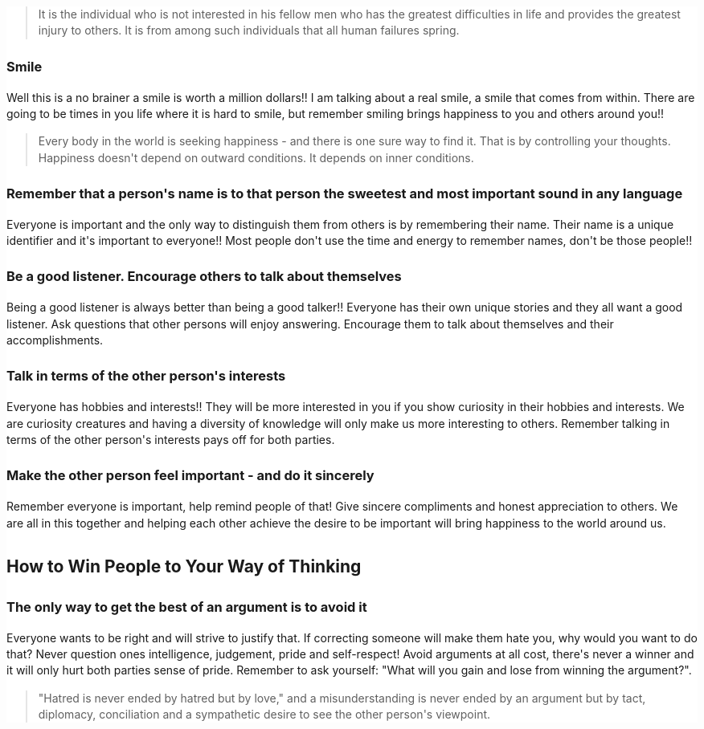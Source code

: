 > It is the individual who is not interested in his fellow men who has the greatest difficulties in life and provides the greatest injury to others. It is from among such individuals that all human failures spring.

### Smile

Well this is a no brainer a smile is worth a million dollars!! I am talking about a real smile, a smile that comes from within. There are going to be times in you life where it is hard to smile, but remember smiling brings happiness to you and others around you!!

> Every body in the world is seeking happiness - and there is one sure way to find it. That is by controlling your thoughts. Happiness doesn't depend on outward conditions. It depends on inner conditions.

### Remember that a person's name is to that person the sweetest and most important sound in any language

Everyone is important and the only way to distinguish them from others is by remembering their name. Their name is a unique identifier and it's important to everyone!! Most people don't use the time and energy to remember names, don't be those people!!

### Be a good listener. Encourage others to talk about themselves

Being a good listener is always better than being a good talker!! Everyone has their own unique stories and they all want a good listener. Ask questions that other persons will enjoy answering. Encourage them to talk about themselves and their accomplishments.

### Talk in terms of the other person's interests

Everyone has hobbies and interests!! They will be more interested in you if you show curiosity in their hobbies and interests. We are curiosity creatures and having a diversity of knowledge will only make us more interesting to others. Remember talking in terms of the other person's interests pays off for both parties.

### Make the other person feel important - and do it sincerely

Remember everyone is important, help remind people of that! Give sincere compliments and honest appreciation to others. We are all in this together and helping each other achieve the desire to be important will bring happiness to the world around us.

## How to Win People to Your Way of Thinking

### The only way to get the best of an argument is to avoid it

Everyone wants to be right and will strive to justify that. If correcting someone will make them hate you, why would you want to do that? Never question ones intelligence, judgement, pride and self-respect! Avoid arguments at all cost, there's never a winner and it will only hurt both parties sense of pride. Remember to ask yourself: "What will you gain and lose from winning the argument?".

> "Hatred is never ended by hatred but by love," and a misunderstanding is never ended by an argument but by tact, diplomacy, conciliation and a sympathetic desire to see the other person's viewpoint.
